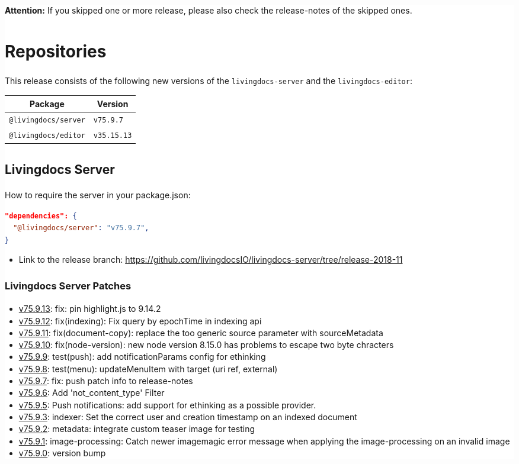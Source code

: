 
















**Attention:** If you skipped one or more release, please also check the release-notes of the skipped ones.
# Repositories

This release consists of the following new versions of the `livingdocs-server` and the `livingdocs-editor`:

Package | Version
--- | ---
`@livingdocs/server` | `v75.9.7`
`@livingdocs/editor` | `v35.15.13`

## Livingdocs Server
How to require the server in your package.json:

```json
"dependencies": {
  "@livingdocs/server": "v75.9.7",
}
```
- Link to the release branch:
  https://github.com/livingdocsIO/livingdocs-server/tree/release-2018-11

### Livingdocs Server Patches
- [v75.9.13](https://github.com/livingdocsIO/livingdocs-server/releases/tag/v75.9.13): fix: pin highlight.js to 9.14.2
- [v75.9.12](https://github.com/livingdocsIO/livingdocs-server/releases/tag/v75.9.12): fix(indexing): Fix query by epochTime in indexing api
- [v75.9.11](https://github.com/livingdocsIO/livingdocs-server/releases/tag/v75.9.11): fix(document-copy): replace the too generic source parameter with sourceMetadata
- [v75.9.10](https://github.com/livingdocsIO/livingdocs-server/releases/tag/v75.9.10): fix(node-version): new node version 8.15.0 has problems to escape two byte chracters
- [v75.9.9](https://github.com/livingdocsIO/livingdocs-server/releases/tag/v75.9.9): test(push): add notificationParams config for ethinking
- [v75.9.8](https://github.com/livingdocsIO/livingdocs-server/releases/tag/v75.9.8): test(menu): updateMenuItem with target (uri ref, external)
- [v75.9.7](https://github.com/livingdocsIO/livingdocs-server/releases/tag/v75.9.7): fix: push patch info to release-notes
- [v75.9.6](https://github.com/livingdocsIO/livingdocs-server/releases/tag/v75.9.6): Add 'not_content_type' Filter
- [v75.9.5](https://github.com/livingdocsIO/livingdocs-server/releases/tag/v75.9.5): Push notifications: add support for ethinking as a possible provider.
- [v75.9.3](https://github.com/livingdocsIO/livingdocs-server/releases/tag/v75.9.3): indexer: Set the correct user and creation timestamp on an indexed document
- [v75.9.2](https://github.com/livingdocsIO/livingdocs-server/releases/tag/v75.9.2): metadata: integrate custom teaser image for testing
- [v75.9.1](https://github.com/livingdocsIO/livingdocs-server/releases/tag/v75.9.1): image-processing: Catch newer imagemagic error message when applying the image-processing on an invalid image
- [v75.9.0](https://github.com/livingdocsIO/livingdocs-server/releases/tag/v75.9.0): version bump
